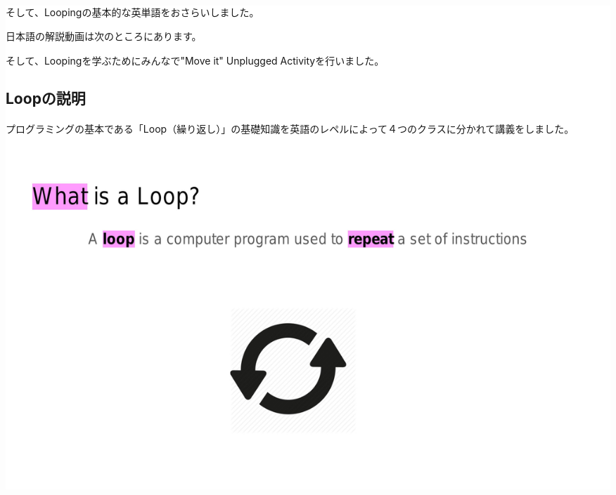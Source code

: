 
そして、Loopingの基本的な英単語をおさらいしました。

<iframe width="600" height="400" src="https://www.youtube.com/embed/jp_qVcc0CQg" title="YouTube video player" frameborder="0" allow="accelerometer; autoplay; clipboard-write; encrypted-media; gyroscope; picture-in-picture" allowfullscreen></iframe>


日本語の解説動画は次のところにあります。

<iframe width="600" height="400" src="https://www.youtube.com/embed/iNfHv99T6iY" title="YouTube video player" frameborder="0" allow="accelerometer; autoplay; clipboard-write; encrypted-media; gyroscope; picture-in-picture" allowfullscreen></iframe>

<iframe width="600" height="400" src="https://www.youtube.com/embed/iAjMMo2HxCc" title="YouTube video player" frameborder="0" allow="accelerometer; autoplay; clipboard-write; encrypted-media; gyroscope; picture-in-picture" allowfullscreen></iframe>



そして、Loopingを学ぶためにみんなで"Move it" Unplugged Activityを行いました。

<iframe width="600" height="400" src="https://www.youtube.com/embed/RXNvZzd3z0E" title="YouTube video player" frameborder="0" allow="accelerometer; autoplay; clipboard-write; encrypted-media; gyroscope; picture-in-picture" allowfullscreen></iframe>

## Loopの説明

プログラミングの基本である「Loop（繰り返し）」の基礎知識を英語のレペルによって４つのクラスに分かれて講義をしました。

![](/img/2021-07-17/loop1.jpg)
